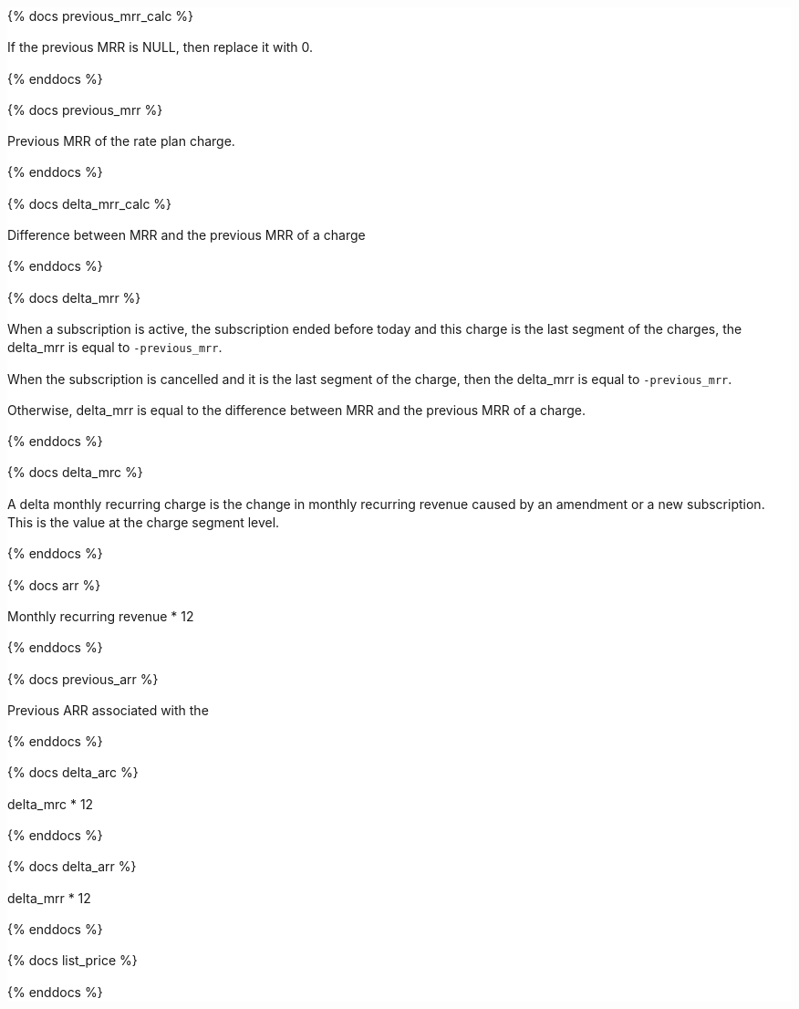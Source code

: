 {% docs previous_mrr_calc %}

If the previous MRR is NULL, then replace it with 0.

{% enddocs %}

{% docs previous_mrr %}

Previous MRR of the rate plan charge.

{% enddocs %}

{% docs delta_mrr_calc %}

Difference between MRR and the previous MRR of a charge

{% enddocs %}

{% docs delta_mrr %}

When a subscription is active, the subscription ended before today and this charge is the last segment of the charges, the delta_mrr is
equal to `-previous_mrr`.

When the subscription is cancelled and it is the last segment of the charge, then the delta_mrr is equal to `-previous_mrr`.

Otherwise, delta_mrr is equal to the difference between MRR and the previous MRR of a charge.

{% enddocs %}

{% docs delta_mrc %}

A delta monthly recurring charge is the change in monthly recurring revenue caused by an amendment or a new subscription. This is the value at the charge segment level.

{% enddocs %}

{% docs arr %}

Monthly recurring revenue * 12

{% enddocs %}

{% docs previous_arr %}

Previous ARR associated with the

{% enddocs %}

{% docs delta_arc %}

delta_mrc * 12

{% enddocs %}

{% docs delta_arr %}

delta_mrr * 12

{% enddocs %}

{% docs list_price %}

{% enddocs %}
